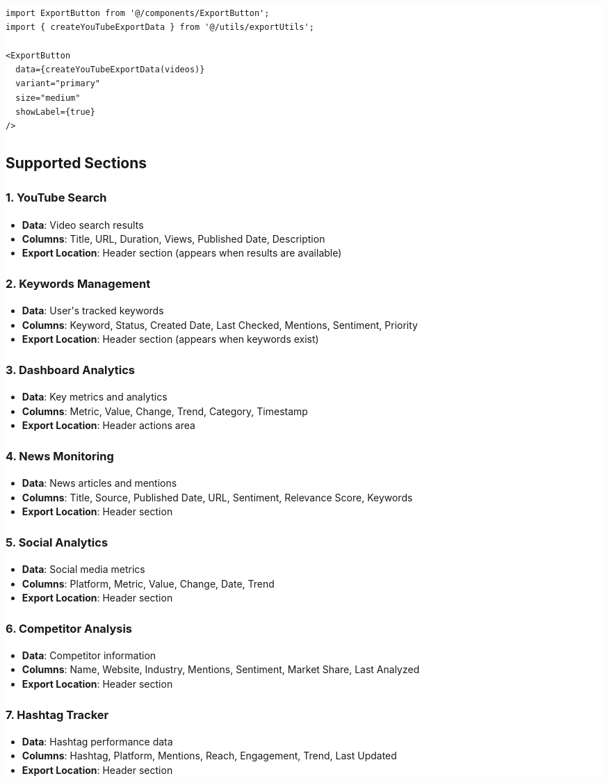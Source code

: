 ```tsx
import ExportButton from '@/components/ExportButton';
import { createYouTubeExportData } from '@/utils/exportUtils';

<ExportButton
  data={createYouTubeExportData(videos)}
  variant="primary"
  size="medium"
  showLabel={true}
/>
```

## Supported Sections

### 1. YouTube Search
- **Data**: Video search results
- **Columns**: Title, URL, Duration, Views, Published Date, Description
- **Export Location**: Header section (appears when results are available)

### 2. Keywords Management
- **Data**: User's tracked keywords
- **Columns**: Keyword, Status, Created Date, Last Checked, Mentions, Sentiment, Priority
- **Export Location**: Header section (appears when keywords exist)

### 3. Dashboard Analytics
- **Data**: Key metrics and analytics
- **Columns**: Metric, Value, Change, Trend, Category, Timestamp
- **Export Location**: Header actions area

### 4. News Monitoring
- **Data**: News articles and mentions
- **Columns**: Title, Source, Published Date, URL, Sentiment, Relevance Score, Keywords
- **Export Location**: Header section

### 5. Social Analytics
- **Data**: Social media metrics
- **Columns**: Platform, Metric, Value, Change, Date, Trend
- **Export Location**: Header section

### 6. Competitor Analysis
- **Data**: Competitor information
- **Columns**: Name, Website, Industry, Mentions, Sentiment, Market Share, Last Analyzed
- **Export Location**: Header section

### 7. Hashtag Tracker
- **Data**: Hashtag performance data
- **Columns**: Hashtag, Platform, Mentions, Reach, Engagement, Trend, Last Updated
- **Export Location**: Header section
